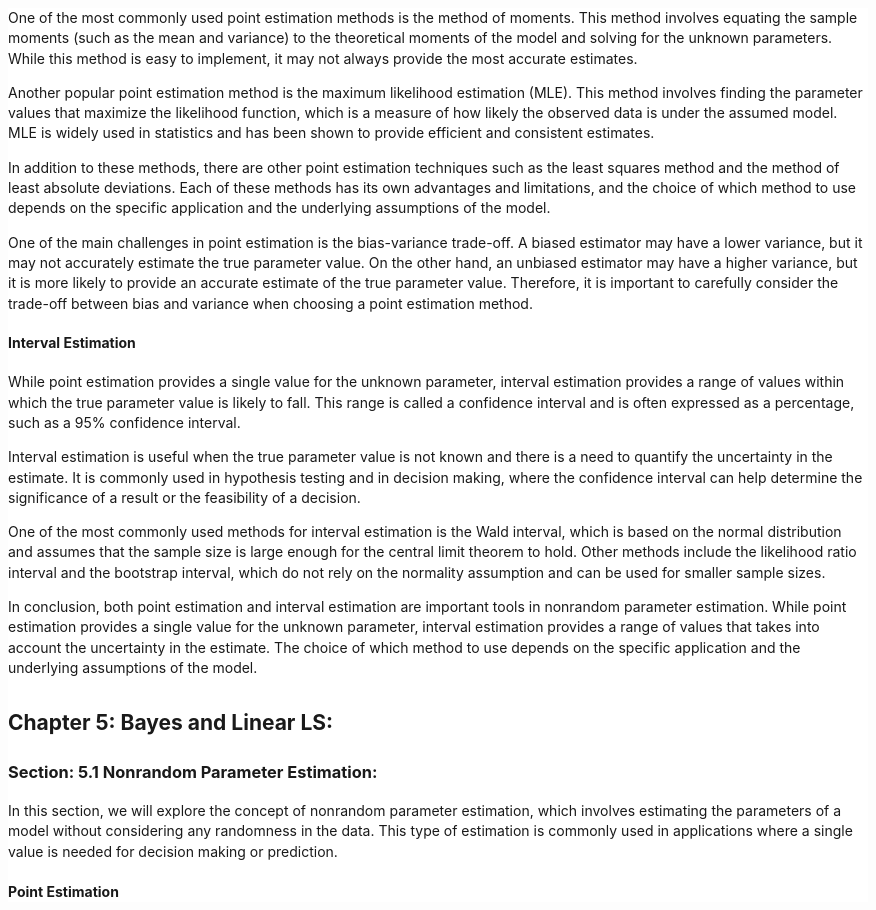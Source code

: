 One of the most commonly used point estimation methods is the method of moments. This method involves equating the sample moments (such as the mean and variance) to the theoretical moments of the model and solving for the unknown parameters. While this method is easy to implement, it may not always provide the most accurate estimates.

Another popular point estimation method is the maximum likelihood estimation (MLE). This method involves finding the parameter values that maximize the likelihood function, which is a measure of how likely the observed data is under the assumed model. MLE is widely used in statistics and has been shown to provide efficient and consistent estimates.

In addition to these methods, there are other point estimation techniques such as the least squares method and the method of least absolute deviations. Each of these methods has its own advantages and limitations, and the choice of which method to use depends on the specific application and the underlying assumptions of the model.

One of the main challenges in point estimation is the bias-variance trade-off. A biased estimator may have a lower variance, but it may not accurately estimate the true parameter value. On the other hand, an unbiased estimator may have a higher variance, but it is more likely to provide an accurate estimate of the true parameter value. Therefore, it is important to carefully consider the trade-off between bias and variance when choosing a point estimation method.

#### Interval Estimation

While point estimation provides a single value for the unknown parameter, interval estimation provides a range of values within which the true parameter value is likely to fall. This range is called a confidence interval and is often expressed as a percentage, such as a 95% confidence interval.

Interval estimation is useful when the true parameter value is not known and there is a need to quantify the uncertainty in the estimate. It is commonly used in hypothesis testing and in decision making, where the confidence interval can help determine the significance of a result or the feasibility of a decision.

One of the most commonly used methods for interval estimation is the Wald interval, which is based on the normal distribution and assumes that the sample size is large enough for the central limit theorem to hold. Other methods include the likelihood ratio interval and the bootstrap interval, which do not rely on the normality assumption and can be used for smaller sample sizes.

In conclusion, both point estimation and interval estimation are important tools in nonrandom parameter estimation. While point estimation provides a single value for the unknown parameter, interval estimation provides a range of values that takes into account the uncertainty in the estimate. The choice of which method to use depends on the specific application and the underlying assumptions of the model. 


## Chapter 5: Bayes and Linear LS:

### Section: 5.1 Nonrandom Parameter Estimation:

In this section, we will explore the concept of nonrandom parameter estimation, which involves estimating the parameters of a model without considering any randomness in the data. This type of estimation is commonly used in applications where a single value is needed for decision making or prediction.

#### Point Estimation

